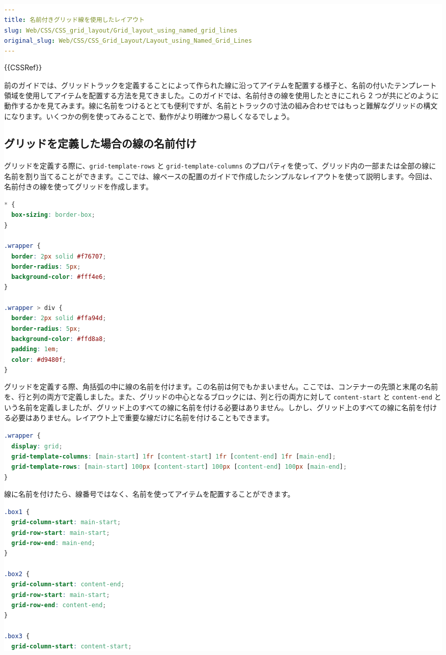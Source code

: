 ```yaml
---
title: 名前付きグリッド線を使用したレイアウト
slug: Web/CSS/CSS_grid_layout/Grid_layout_using_named_grid_lines
original_slug: Web/CSS/CSS_Grid_Layout/Layout_using_Named_Grid_Lines
---
```


{{CSSRef}}

前のガイドでは、グリッドトラックを定義することによって作られた線に沿ってアイテムを配置する様子と、名前の付いたテンプレート領域を使用してアイテムを配置する方法を見てきました。このガイドでは、名前付きの線を使用したときにこれら 2 つが共にどのように動作するかを見てみます。線に名前をつけるととても便利ですが、名前とトラックの寸法の組み合わせではもっと難解なグリッドの構文になります。いくつかの例を使ってみることで、動作がより明確かつ易しくなるでしょう。

<h2 id="Naming_lines_when_defining_a_grid">グリッドを定義した場合の線の名前付け</h2>

グリッドを定義する際に、`grid-template-rows` と `grid-template-columns` のプロパティを使って、グリッド内の一部または全部の線に名前を割り当てることができます。ここでは、線ベースの配置のガイドで作成したシンプルなレイアウトを使って説明します。今回は、名前付きの線を使ってグリッドを作成します。

```css hidden
* {
  box-sizing: border-box;
}

.wrapper {
  border: 2px solid #f76707;
  border-radius: 5px;
  background-color: #fff4e6;
}

.wrapper > div {
  border: 2px solid #ffa94d;
  border-radius: 5px;
  background-color: #ffd8a8;
  padding: 1em;
  color: #d9480f;
}
```

グリッドを定義する際、角括弧の中に線の名前を付けます。この名前は何でもかまいません。ここでは、コンテナーの先頭と末尾の名前を、行と列の両方で定義しました。また、グリッドの中心となるブロックには、列と行の両方に対して `content-start` と `content-end` という名前を定義しましたが、グリッド上のすべての線に名前を付ける必要はありません。しかし、グリッド上のすべての線に名前を付ける必要はありません。レイアウト上で重要な線だけに名前を付けることもできます。

```css
.wrapper {
  display: grid;
  grid-template-columns: [main-start] 1fr [content-start] 1fr [content-end] 1fr [main-end];
  grid-template-rows: [main-start] 100px [content-start] 100px [content-end] 100px [main-end];
}
```

線に名前を付けたら、線番号ではなく、名前を使ってアイテムを配置することができます。

```css
.box1 {
  grid-column-start: main-start;
  grid-row-start: main-start;
  grid-row-end: main-end;
}

.box2 {
  grid-column-start: content-end;
  grid-row-start: main-start;
  grid-row-end: content-end;
}

.box3 {
  grid-column-start: content-start;
```